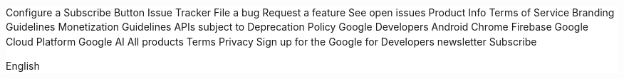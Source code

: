 Configure a Subscribe Button
Issue Tracker
File a bug
Request a feature
See open issues
Product Info
Terms of Service
Branding Guidelines
Monetization Guidelines
APIs subject to Deprecation Policy
Google Developers
Android
Chrome
Firebase
Google Cloud Platform
Google AI
All products
Terms
Privacy
Sign up for the Google for Developers newsletter
Subscribe

English
